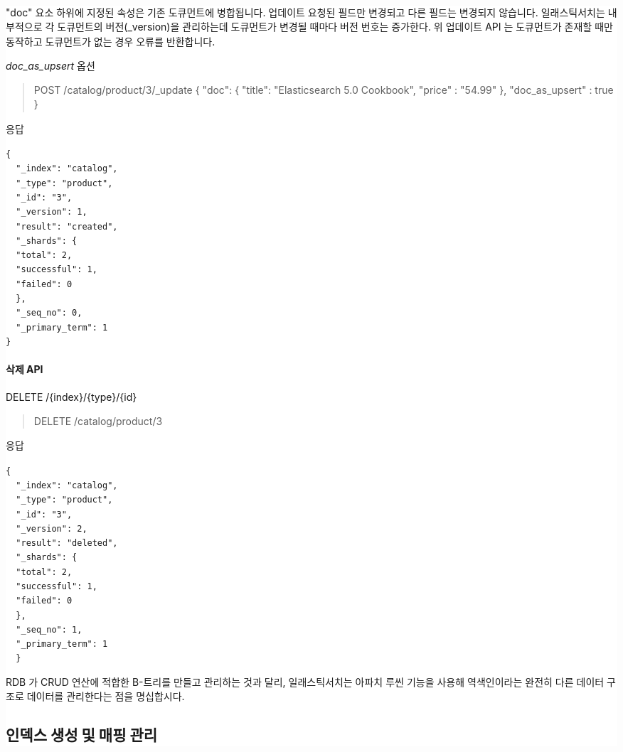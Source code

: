 "doc" 요소 하위에 지정된 속성은 기존 도큐먼트에 병합됩니다. 업데이트 요청된 필드만 변경되고 다른 필드는 변경되지 않습니다. 일래스틱서치는 내부적으로 각 도큐먼트의 버전(_version)을 관리하는데 도큐먼트가 변경될 때마다 버전 번호는 증가한다. 위 업데이트 API 는 도큐먼트가 존재할 때만 동작하고 도큐먼트가 없는 경우 오류를 반환합니다.

*doc_as_upsert* 옵션
> POST /catalog/product/3/_update { "doc": { "title": "Elasticsearch 5.0 Cookbook", "price" : "54.99" }, "doc_as_upsert" : true }

응답
```
{
  "_index": "catalog",
  "_type": "product",
  "_id": "3",
  "_version": 1,
  "result": "created",
  "_shards": {
  "total": 2,
  "successful": 1,
  "failed": 0
  },
  "_seq_no": 0,
  "_primary_term": 1
}
```

#### 삭제 API
DELETE /{index}/{type}/{id}

> DELETE /catalog/product/3

응답
```
{
  "_index": "catalog",
  "_type": "product",
  "_id": "3",
  "_version": 2,
  "result": "deleted",
  "_shards": {
  "total": 2,
  "successful": 1,
  "failed": 0
  },
  "_seq_no": 1,
  "_primary_term": 1
  }
```

RDB 가 CRUD 연산에 적합한 B-트리를 만들고 관리하는 것과 달리, 일래스틱서치는 아파치 루씬 기능을 사용해 역색인이라는 완전히 다른 데이터 구조로 데이터를 관리한다는 점을 명십합시다.


## 인덱스 생성 및 매핑 관리
